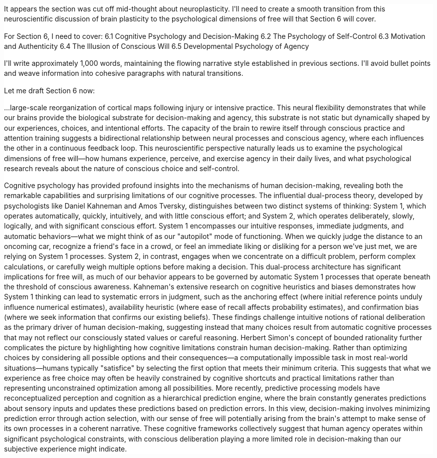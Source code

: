 It appears the section was cut off mid-thought about neuroplasticity. I'll need to create a smooth transition from this neuroscientific discussion of brain plasticity to the psychological dimensions of free will that Section 6 will cover.

For Section 6, I need to cover:
6.1 Cognitive Psychology and Decision-Making
6.2 The Psychology of Self-Control
6.3 Motivation and Authenticity
6.4 The Illusion of Conscious Will
6.5 Developmental Psychology of Agency

I'll write approximately 1,000 words, maintaining the flowing narrative style established in previous sections. I'll avoid bullet points and weave information into cohesive paragraphs with natural transitions.

Let me draft Section 6 now:

...large-scale reorganization of cortical maps following injury or intensive practice. This neural flexibility demonstrates that while our brains provide the biological substrate for decision-making and agency, this substrate is not static but dynamically shaped by our experiences, choices, and intentional efforts. The capacity of the brain to rewire itself through conscious practice and attention training suggests a bidirectional relationship between neural processes and conscious agency, where each influences the other in a continuous feedback loop. This neuroscientific perspective naturally leads us to examine the psychological dimensions of free will—how humans experience, perceive, and exercise agency in their daily lives, and what psychological research reveals about the nature of conscious choice and self-control.

Cognitive psychology has provided profound insights into the mechanisms of human decision-making, revealing both the remarkable capabilities and surprising limitations of our cognitive processes. The influential dual-process theory, developed by psychologists like Daniel Kahneman and Amos Tversky, distinguishes between two distinct systems of thinking: System 1, which operates automatically, quickly, intuitively, and with little conscious effort; and System 2, which operates deliberately, slowly, logically, and with significant conscious effort. System 1 encompasses our intuitive responses, immediate judgments, and automatic behaviors—what we might think of as our "autopilot" mode of functioning. When we quickly judge the distance to an oncoming car, recognize a friend's face in a crowd, or feel an immediate liking or disliking for a person we've just met, we are relying on System 1 processes. System 2, in contrast, engages when we concentrate on a difficult problem, perform complex calculations, or carefully weigh multiple options before making a decision. This dual-process architecture has significant implications for free will, as much of our behavior appears to be governed by automatic System 1 processes that operate beneath the threshold of conscious awareness. Kahneman's extensive research on cognitive heuristics and biases demonstrates how System 1 thinking can lead to systematic errors in judgment, such as the anchoring effect (where initial reference points unduly influence numerical estimates), availability heuristic (where ease of recall affects probability estimates), and confirmation bias (where we seek information that confirms our existing beliefs). These findings challenge intuitive notions of rational deliberation as the primary driver of human decision-making, suggesting instead that many choices result from automatic cognitive processes that may not reflect our consciously stated values or careful reasoning. Herbert Simon's concept of bounded rationality further complicates the picture by highlighting how cognitive limitations constrain human decision-making. Rather than optimizing choices by considering all possible options and their consequences—a computationally impossible task in most real-world situations—humans typically "satisfice" by selecting the first option that meets their minimum criteria. This suggests that what we experience as free choice may often be heavily constrained by cognitive shortcuts and practical limitations rather than representing unconstrained optimization among all possibilities. More recently, predictive processing models have reconceptualized perception and cognition as a hierarchical prediction engine, where the brain constantly generates predictions about sensory inputs and updates these predictions based on prediction errors. In this view, decision-making involves minimizing prediction error through action selection, with our sense of free will potentially arising from the brain's attempt to make sense of its own processes in a coherent narrative. These cognitive frameworks collectively suggest that human agency operates within significant psychological constraints, with conscious deliberation playing a more limited role in decision-making than our subjective experience might indicate.
